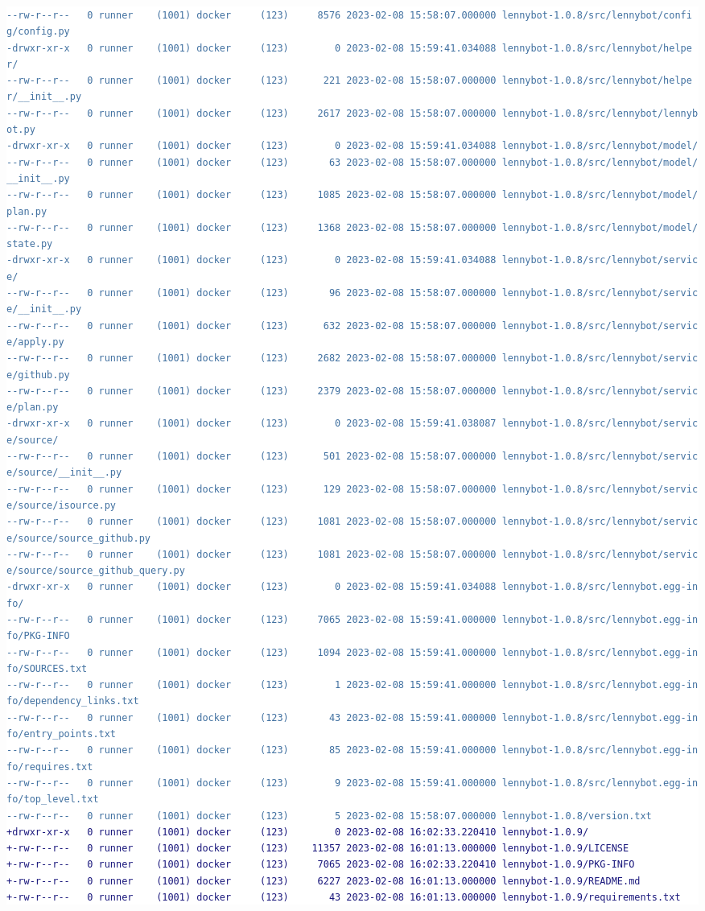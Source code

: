 ```diff
--rw-r--r--   0 runner    (1001) docker     (123)     8576 2023-02-08 15:58:07.000000 lennybot-1.0.8/src/lennybot/config/config.py
-drwxr-xr-x   0 runner    (1001) docker     (123)        0 2023-02-08 15:59:41.034088 lennybot-1.0.8/src/lennybot/helper/
--rw-r--r--   0 runner    (1001) docker     (123)      221 2023-02-08 15:58:07.000000 lennybot-1.0.8/src/lennybot/helper/__init__.py
--rw-r--r--   0 runner    (1001) docker     (123)     2617 2023-02-08 15:58:07.000000 lennybot-1.0.8/src/lennybot/lennybot.py
-drwxr-xr-x   0 runner    (1001) docker     (123)        0 2023-02-08 15:59:41.034088 lennybot-1.0.8/src/lennybot/model/
--rw-r--r--   0 runner    (1001) docker     (123)       63 2023-02-08 15:58:07.000000 lennybot-1.0.8/src/lennybot/model/__init__.py
--rw-r--r--   0 runner    (1001) docker     (123)     1085 2023-02-08 15:58:07.000000 lennybot-1.0.8/src/lennybot/model/plan.py
--rw-r--r--   0 runner    (1001) docker     (123)     1368 2023-02-08 15:58:07.000000 lennybot-1.0.8/src/lennybot/model/state.py
-drwxr-xr-x   0 runner    (1001) docker     (123)        0 2023-02-08 15:59:41.034088 lennybot-1.0.8/src/lennybot/service/
--rw-r--r--   0 runner    (1001) docker     (123)       96 2023-02-08 15:58:07.000000 lennybot-1.0.8/src/lennybot/service/__init__.py
--rw-r--r--   0 runner    (1001) docker     (123)      632 2023-02-08 15:58:07.000000 lennybot-1.0.8/src/lennybot/service/apply.py
--rw-r--r--   0 runner    (1001) docker     (123)     2682 2023-02-08 15:58:07.000000 lennybot-1.0.8/src/lennybot/service/github.py
--rw-r--r--   0 runner    (1001) docker     (123)     2379 2023-02-08 15:58:07.000000 lennybot-1.0.8/src/lennybot/service/plan.py
-drwxr-xr-x   0 runner    (1001) docker     (123)        0 2023-02-08 15:59:41.038087 lennybot-1.0.8/src/lennybot/service/source/
--rw-r--r--   0 runner    (1001) docker     (123)      501 2023-02-08 15:58:07.000000 lennybot-1.0.8/src/lennybot/service/source/__init__.py
--rw-r--r--   0 runner    (1001) docker     (123)      129 2023-02-08 15:58:07.000000 lennybot-1.0.8/src/lennybot/service/source/isource.py
--rw-r--r--   0 runner    (1001) docker     (123)     1081 2023-02-08 15:58:07.000000 lennybot-1.0.8/src/lennybot/service/source/source_github.py
--rw-r--r--   0 runner    (1001) docker     (123)     1081 2023-02-08 15:58:07.000000 lennybot-1.0.8/src/lennybot/service/source/source_github_query.py
-drwxr-xr-x   0 runner    (1001) docker     (123)        0 2023-02-08 15:59:41.034088 lennybot-1.0.8/src/lennybot.egg-info/
--rw-r--r--   0 runner    (1001) docker     (123)     7065 2023-02-08 15:59:41.000000 lennybot-1.0.8/src/lennybot.egg-info/PKG-INFO
--rw-r--r--   0 runner    (1001) docker     (123)     1094 2023-02-08 15:59:41.000000 lennybot-1.0.8/src/lennybot.egg-info/SOURCES.txt
--rw-r--r--   0 runner    (1001) docker     (123)        1 2023-02-08 15:59:41.000000 lennybot-1.0.8/src/lennybot.egg-info/dependency_links.txt
--rw-r--r--   0 runner    (1001) docker     (123)       43 2023-02-08 15:59:41.000000 lennybot-1.0.8/src/lennybot.egg-info/entry_points.txt
--rw-r--r--   0 runner    (1001) docker     (123)       85 2023-02-08 15:59:41.000000 lennybot-1.0.8/src/lennybot.egg-info/requires.txt
--rw-r--r--   0 runner    (1001) docker     (123)        9 2023-02-08 15:59:41.000000 lennybot-1.0.8/src/lennybot.egg-info/top_level.txt
--rw-r--r--   0 runner    (1001) docker     (123)        5 2023-02-08 15:58:07.000000 lennybot-1.0.8/version.txt
+drwxr-xr-x   0 runner    (1001) docker     (123)        0 2023-02-08 16:02:33.220410 lennybot-1.0.9/
+-rw-r--r--   0 runner    (1001) docker     (123)    11357 2023-02-08 16:01:13.000000 lennybot-1.0.9/LICENSE
+-rw-r--r--   0 runner    (1001) docker     (123)     7065 2023-02-08 16:02:33.220410 lennybot-1.0.9/PKG-INFO
+-rw-r--r--   0 runner    (1001) docker     (123)     6227 2023-02-08 16:01:13.000000 lennybot-1.0.9/README.md
+-rw-r--r--   0 runner    (1001) docker     (123)       43 2023-02-08 16:01:13.000000 lennybot-1.0.9/requirements.txt
```
